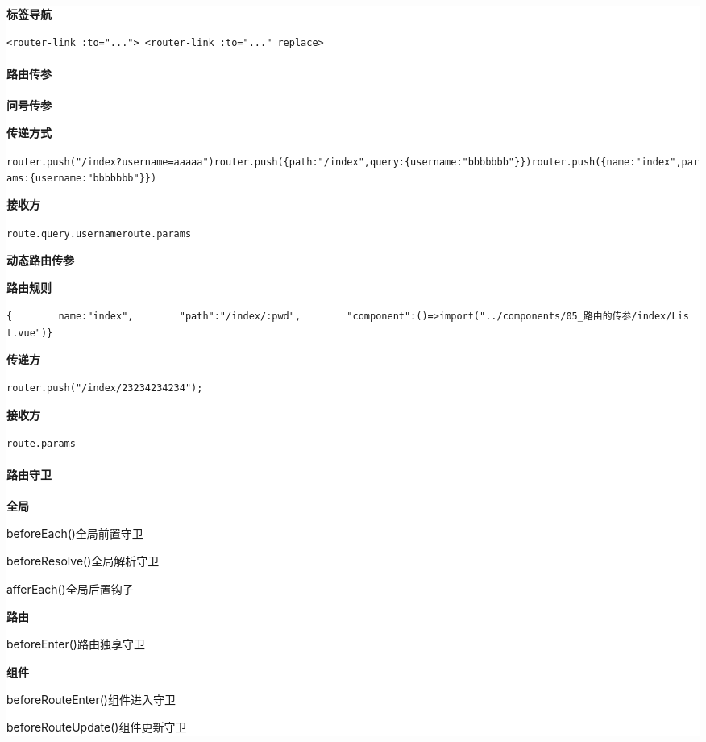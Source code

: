 **标签导航**

```
<router-link :to="..."> <router-link :to="..." replace> 
```

#### 路由传参

**问号传参**

**传递方式**

```
router.push("/index?username=aaaaa")router.push({path:"/index",query:{username:"bbbbbbb"}})router.push({name:"index",params:{username:"bbbbbbb"}})
```

**接收方**

```
route.query.usernameroute.params
```

**动态路由传参**

**路由规则**

```
{        name:"index",        "path":"/index/:pwd",        "component":()=>import("../components/05_路由的传参/index/List.vue")}        
```

**传递方**

```
router.push("/index/23234234234");
```

**接收方**

```
route.params
```

#### 路由守卫

**全局**

beforeEach()全局前置守卫

beforeResolve()全局解析守卫

afferEach()全局后置钩子

**路由**

beforeEnter()路由独享守卫

**组件**

beforeRouteEnter()组件进入守卫

beforeRouteUpdate()组件更新守卫
